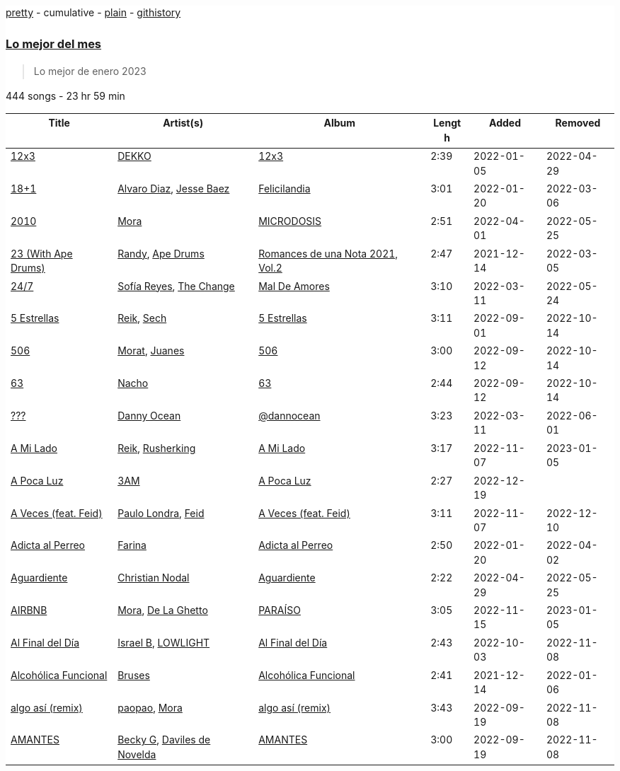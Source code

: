 [pretty](/playlists/pretty/37i9dQZF1DWZoF06RIo9el.md) - cumulative - [plain](/playlists/plain/37i9dQZF1DWZoF06RIo9el) - [githistory](https://github.githistory.xyz/mackorone/spotify-playlist-archive/blob/main/playlists/plain/37i9dQZF1DWZoF06RIo9el)

### [Lo mejor del mes](https://open.spotify.com/playlist/37i9dQZF1DWZoF06RIo9el)

> Lo mejor de enero 2023

444 songs - 23 hr 59 min

| Title | Artist(s) | Album | Length | Added | Removed |
|---|---|---|---|---|---|
| [12x3](https://open.spotify.com/track/0HINQFSerZ6iMfSsaTO3G5) | [DEKKO](https://open.spotify.com/artist/6ZvYYrrfpb1Z7kICDyxWQE) | [12x3](https://open.spotify.com/album/2yTsZhJ86LtD1hvl8wSRPr) | 2:39 | 2022-01-05 | 2022-04-29 |
| [18+1](https://open.spotify.com/track/5rxzvuFvtIVFWSSte40IFe) | [Alvaro Diaz](https://open.spotify.com/artist/5J7rXWjtn5HzUkJ4Jet8Fr), [Jesse Baez](https://open.spotify.com/artist/4rriNpL1lxpoysDDctWgl3) | [Felicilandia](https://open.spotify.com/album/7jg09IJJXi1eigVLZja2hN) | 3:01 | 2022-01-20 | 2022-03-06 |
| [2010](https://open.spotify.com/track/6XHBJ1LSOcVINYXAAd6KIH) | [Mora](https://open.spotify.com/artist/0Q8NcsJwoCbZOHHW63su5S) | [MICRODOSIS](https://open.spotify.com/album/0QLDQG7Jx78rEUDW03IhHC) | 2:51 | 2022-04-01 | 2022-05-25 |
| [23 \(With Ape Drums\)](https://open.spotify.com/track/4vv8wcnT04GHHbUCFBAiHF) | [Randy](https://open.spotify.com/artist/7qYeIN2r4H1kBvr0Gm9Iav), [Ape Drums](https://open.spotify.com/artist/4HJnsUVBubdKJ2aV0sr48u) | [Romances de una Nota 2021, Vol.2](https://open.spotify.com/album/6uEzgIGDVyYfx0yyfON43T) | 2:47 | 2021-12-14 | 2022-03-05 |
| [24/7](https://open.spotify.com/track/6nQ3fhwmCWMoEa7m9Vn9du) | [Sofía Reyes](https://open.spotify.com/artist/0haZhu4fFKt0Ag94kZDiz2), [The Change](https://open.spotify.com/artist/0zIwbOKRX5V7rdUMsjX9dK) | [Mal De Amores](https://open.spotify.com/album/3F5VmDv3oeerueNteT7JFc) | 3:10 | 2022-03-11 | 2022-05-24 |
| [5 Estrellas](https://open.spotify.com/track/3XbzMSWKdp8FzcQHA9BeXw) | [Reik](https://open.spotify.com/artist/0vR2qb8m9WHeZ5ByCbimq2), [Sech](https://open.spotify.com/artist/77ziqFxp5gaInVrF2lj4ht) | [5 Estrellas](https://open.spotify.com/album/2yANiBjyI4vqHfUax5a8RF) | 3:11 | 2022-09-01 | 2022-10-14 |
| [506](https://open.spotify.com/track/4scwMEdlKi8qWJzzyDB8Z3) | [Morat](https://open.spotify.com/artist/5C4PDR4LnhZTbVnKWXuDKD), [Juanes](https://open.spotify.com/artist/0UWZUmn7sybxMCqrw9tGa7) | [506](https://open.spotify.com/album/38coX6excq4obQR4Z7sww7) | 3:00 | 2022-09-12 | 2022-10-14 |
| [63](https://open.spotify.com/track/4F8jNgbjriwcgeUOGorXWT) | [Nacho](https://open.spotify.com/artist/2ayNSoKPCRAfjp6hQ76hRu) | [63](https://open.spotify.com/album/0pTcBM1tSspEQmylKHNCeI) | 2:44 | 2022-09-12 | 2022-10-14 |
| [???](https://open.spotify.com/track/6yng30OK3qqZWW2DJCiMCt) | [Danny Ocean](https://open.spotify.com/artist/5H1nN1SzW0qNeUEZvuXjAj) | [@dannocean](https://open.spotify.com/album/21IzWBMtUfaOOfFx8CiR6I) | 3:23 | 2022-03-11 | 2022-06-01 |
| [A Mi Lado](https://open.spotify.com/track/5Qw9OHZdAX40qw5hZCU0BS) | [Reik](https://open.spotify.com/artist/0vR2qb8m9WHeZ5ByCbimq2), [Rusherking](https://open.spotify.com/artist/3Apb2lGmGJaBmr0TTBJvIZ) | [A Mi Lado](https://open.spotify.com/album/05l6EnHyQrjPhCP24EzjKi) | 3:17 | 2022-11-07 | 2023-01-05 |
| [A Poca Luz](https://open.spotify.com/track/4RSCTqtn9ymYFPMapDtGvO) | [3AM](https://open.spotify.com/artist/1LU7BxbUvvuA4eNDdEO22D) | [A Poca Luz](https://open.spotify.com/album/0Rqw4dJZ7Bp5Y28zqMxMLS) | 2:27 | 2022-12-19 |  |
| [A Veces \(feat\. Feid\)](https://open.spotify.com/track/63OA8vSo2PhUkmQopR1l64) | [Paulo Londra](https://open.spotify.com/artist/3vQ0GE3mI0dAaxIMYe5g7z), [Feid](https://open.spotify.com/artist/2LRoIwlKmHjgvigdNGBHNo) | [A Veces \(feat\. Feid\)](https://open.spotify.com/album/5IUJCo0aRD98yxFbTvEezC) | 3:11 | 2022-11-07 | 2022-12-10 |
| [Adicta al Perreo](https://open.spotify.com/track/7xj6vIyvd8qh9JjPzQhvHa) | [Farina](https://open.spotify.com/artist/7cYik4OyfBXYV5Z2TI7p90) | [Adicta al Perreo](https://open.spotify.com/album/6E4zCCVrnmZigYPqJJshdV) | 2:50 | 2022-01-20 | 2022-04-02 |
| [Aguardiente](https://open.spotify.com/track/7lFpX8kcAFe1Jv9MmKIdMV) | [Christian Nodal](https://open.spotify.com/artist/0XwVARXT135rw8lyw1EeWP) | [Aguardiente](https://open.spotify.com/album/6OSCKBZsN0mw3jZdLKpsga) | 2:22 | 2022-04-29 | 2022-05-25 |
| [AIRBNB](https://open.spotify.com/track/0fuyLaeHh0TvQ65m5ojgP2) | [Mora](https://open.spotify.com/artist/0Q8NcsJwoCbZOHHW63su5S), [De La Ghetto](https://open.spotify.com/artist/3EiLUeyEcA6fbRPSHkG5kb) | [PARAÍSO](https://open.spotify.com/album/7b3PrkHcWx17AQwlI2M1Uc) | 3:05 | 2022-11-15 | 2023-01-05 |
| [Al Final del Día](https://open.spotify.com/track/41ir6O2SvjUrs642RMkouF) | [Israel B](https://open.spotify.com/artist/16M8fuShcwX8uBDdmFZH9B), [LOWLIGHT](https://open.spotify.com/artist/7LHU5Uga349zOVMpDPf4ij) | [Al Final del Día](https://open.spotify.com/album/7aqENkjmIlnjLhlxCw1zrJ) | 2:43 | 2022-10-03 | 2022-11-08 |
| [Alcohólica Funcional](https://open.spotify.com/track/4lA24fgAOX0nRHUPzI2Fz3) | [Bruses](https://open.spotify.com/artist/5bRLeMl4Tnozmg9wR1pY7y) | [Alcohólica Funcional](https://open.spotify.com/album/7C4hHq1P0CeazLLqIitR7z) | 2:41 | 2021-12-14 | 2022-01-06 |
| [algo así \(remix\)](https://open.spotify.com/track/0z0IEbMRvIEjj9Iif4doxD) | [paopao](https://open.spotify.com/artist/5AS4y4rlmbUYDCdg35qmI9), [Mora](https://open.spotify.com/artist/0Q8NcsJwoCbZOHHW63su5S) | [algo así \(remix\)](https://open.spotify.com/album/38q60hmzuFy1xa8Dexc2eX) | 3:43 | 2022-09-19 | 2022-11-08 |
| [AMANTES](https://open.spotify.com/track/3Q7o2zzvXj7QiSCumjBpvu) | [Becky G](https://open.spotify.com/artist/4obzFoKoKRHIphyHzJ35G3), [Daviles de Novelda](https://open.spotify.com/artist/6E94QKXZv8BbO6QQJxcxLI) | [AMANTES](https://open.spotify.com/album/2yEEceuPovV5sAoey4GUJF) | 3:00 | 2022-09-19 | 2022-11-08 |